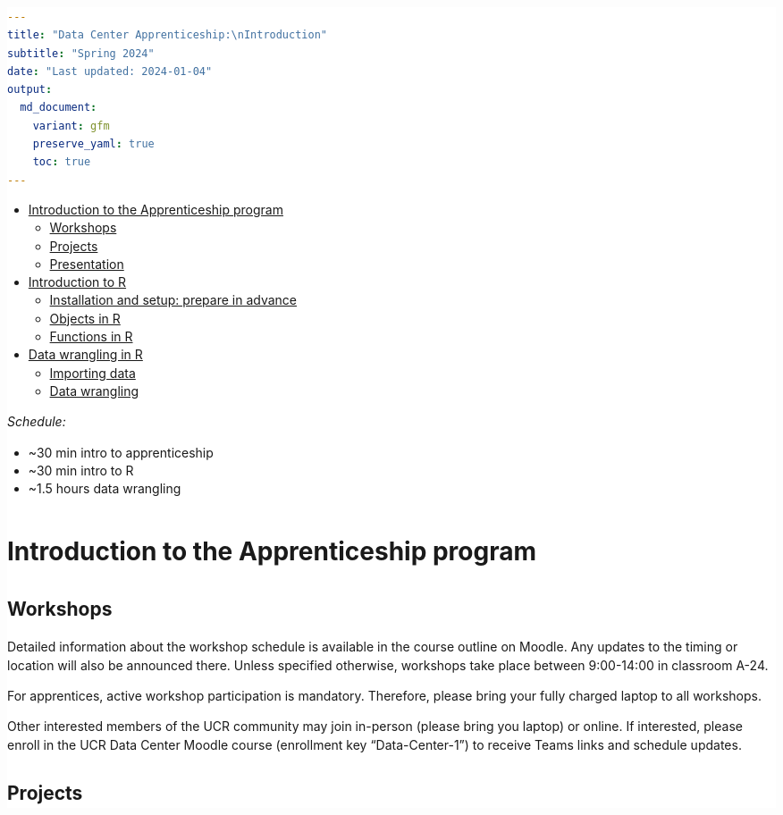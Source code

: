 ```yaml
---
title: "Data Center Apprenticeship:\nIntroduction"
subtitle: "Spring 2024" 
date: "Last updated: 2024-01-04"
output:
  md_document:
    variant: gfm
    preserve_yaml: true
    toc: true
---
```


- [Introduction to the Apprenticeship
  program](#introduction-to-the-apprenticeship-program)
  - [Workshops](#workshops)
  - [Projects](#projects)
  - [Presentation](#presentation)
- [Introduction to R](#introduction-to-r)
  - [Installation and setup: prepare in
    advance](#installation-and-setup-prepare-in-advance)
  - [Objects in R](#objects-in-r)
  - [Functions in R](#functions-in-r)
- [Data wrangling in R](#data-wrangling-in-r)
  - [Importing data](#importing-data)
  - [Data wrangling](#data-wrangling)

*Schedule:*

- ~30 min intro to apprenticeship
- ~30 min intro to R
- ~1.5 hours data wrangling

# Introduction to the Apprenticeship program

## Workshops

Detailed information about the workshop schedule is available in the
course outline on Moodle. Any updates to the timing or location will
also be announced there. Unless specified otherwise, workshops take
place between 9:00-14:00 in classroom A-24.

For apprentices, active workshop participation is mandatory. Therefore,
please bring your fully charged laptop to all workshops.

Other interested members of the UCR community may join in-person (please
bring you laptop) or online. If interested, please enroll in the UCR
Data Center Moodle course (enrollment key “Data-Center-1”) to receive
Teams links and schedule updates.

## Projects
